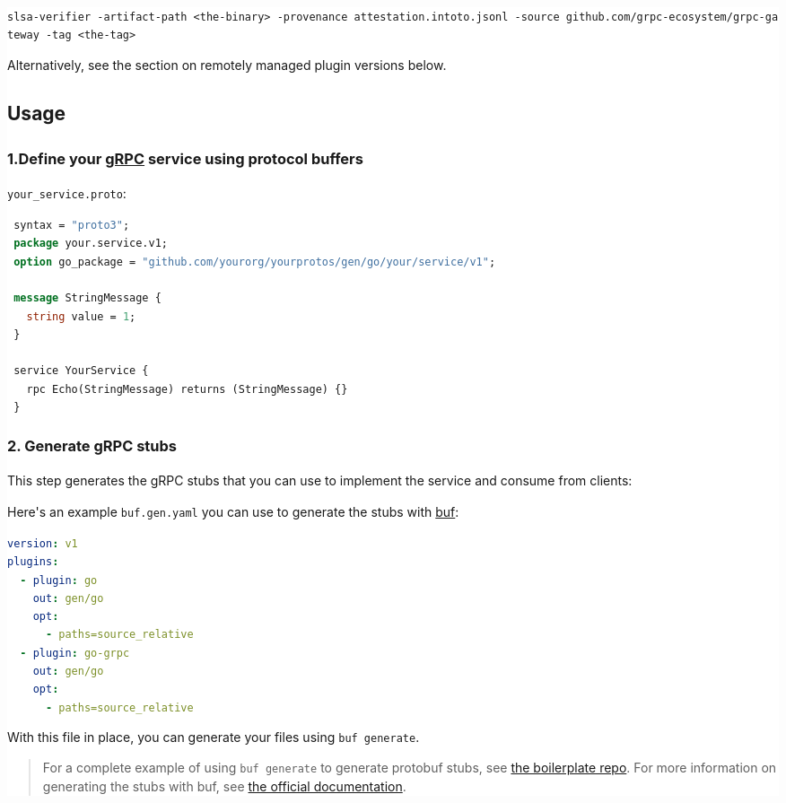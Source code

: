 ```shell
slsa-verifier -artifact-path <the-binary> -provenance attestation.intoto.jsonl -source github.com/grpc-ecosystem/grpc-gateway -tag <the-tag>
```

Alternatively, see the section on remotely managed plugin versions below.

## Usage

### 1.Define your [gRPC](https://grpc.io/docs/) service using protocol buffers

`your_service.proto`:

```protobuf
 syntax = "proto3";
 package your.service.v1;
 option go_package = "github.com/yourorg/yourprotos/gen/go/your/service/v1";

 message StringMessage {
   string value = 1;
 }

 service YourService {
   rpc Echo(StringMessage) returns (StringMessage) {}
 }
```

### 2. Generate gRPC stubs

This step generates the gRPC stubs that you can use to implement the service and consume from clients:

Here's an example `buf.gen.yaml` you can use to generate the stubs with [buf](https://github.com/bufbuild/buf):

```yaml
version: v1
plugins:
  - plugin: go
    out: gen/go
    opt:
      - paths=source_relative
  - plugin: go-grpc
    out: gen/go
    opt:
      - paths=source_relative
```

With this file in place, you can generate your files using `buf generate`.

> For a complete example of using `buf generate` to generate protobuf stubs, see
> [the boilerplate repo](https://github.com/johanbrandhorst/grpc-gateway-boilerplate).
> For more information on generating the stubs with buf, see
> [the official documentation](https://docs.buf.build/generate-usage).
